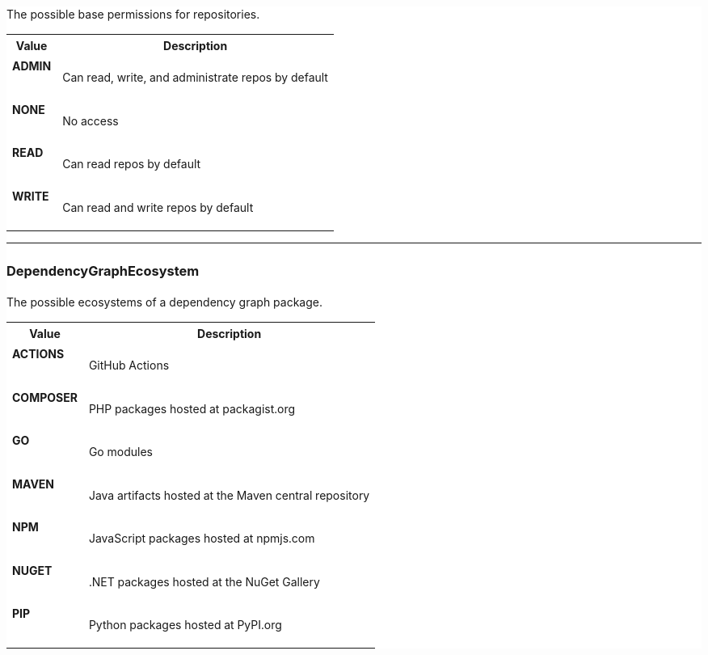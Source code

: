 <p>The possible base permissions for repositories.</p>

<table>
  <tr>
    <th>Value</th>
    <th>Description</th>
  </tr>
  <tr>
    <td><strong>ADMIN</strong></td>
    <td><p>Can read, write, and administrate repos by default</p></td>
  </tr>
  <tr>
    <td><strong>NONE</strong></td>
    <td><p>No access</p></td>
  </tr>
  <tr>
    <td><strong>READ</strong></td>
    <td><p>Can read repos by default</p></td>
  </tr>
  <tr>
    <td><strong>WRITE</strong></td>
    <td><p>Can read and write repos by default</p></td>
  </tr>
</table>

---

### DependencyGraphEcosystem

<p>The possible ecosystems of a dependency graph package.</p>

<table>
  <tr>
    <th>Value</th>
    <th>Description</th>
  </tr>
  <tr>
    <td><strong>ACTIONS</strong></td>
    <td><p>GitHub Actions</p></td>
  </tr>
  <tr>
    <td><strong>COMPOSER</strong></td>
    <td><p>PHP packages hosted at packagist.org</p></td>
  </tr>
  <tr>
    <td><strong>GO</strong></td>
    <td><p>Go modules</p></td>
  </tr>
  <tr>
    <td><strong>MAVEN</strong></td>
    <td><p>Java artifacts hosted at the Maven central repository</p></td>
  </tr>
  <tr>
    <td><strong>NPM</strong></td>
    <td><p>JavaScript packages hosted at npmjs.com</p></td>
  </tr>
  <tr>
    <td><strong>NUGET</strong></td>
    <td><p>.NET packages hosted at the NuGet Gallery</p></td>
  </tr>
  <tr>
    <td><strong>PIP</strong></td>
    <td><p>Python packages hosted at PyPI.org</p></td>
  </tr>
  <tr>